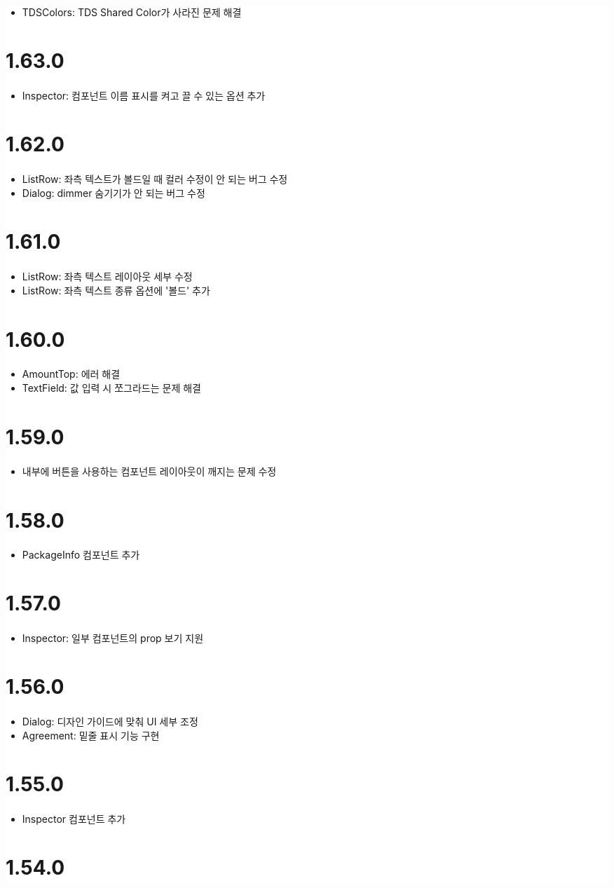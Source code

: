 - TDSColors: TDS Shared Color가 사라진 문제 해결

# 1.63.0

- Inspector: 컴포넌트 이름 표시를 켜고 끌 수 있는 옵션 추가

# 1.62.0

- ListRow: 좌측 텍스트가 볼드일 때 컬러 수정이 안 되는 버그 수정
- Dialog: dimmer 숨기기가 안 되는 버그 수정

# 1.61.0

- ListRow: 좌측 텍스트 레이아웃 세부 수정
- ListRow: 좌측 텍스트 종류 옵션에 '볼드' 추가

# 1.60.0

- AmountTop: 에러 해결
- TextField: 값 입력 시 쪼그라드는 문제 해결

# 1.59.0

- 내부에 버튼을 사용하는 컴포넌트 레이아웃이 깨지는 문제 수정

# 1.58.0

- PackageInfo 컴포넌트 추가

# 1.57.0

- Inspector: 일부 컴포넌트의 prop 보기 지원

# 1.56.0

- Dialog: 디자인 가이드에 맞춰 UI 세부 조정
- Agreement: 밑줄 표시 기능 구현

# 1.55.0

- Inspector 컴포넌트 추가

# 1.54.0
